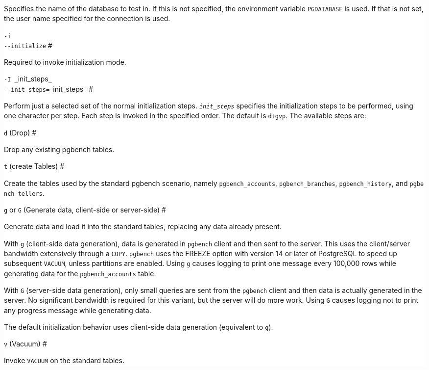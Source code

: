 Specifies the name of the database to test in. If this is not specified, the
environment variable `PGDATABASE` is used. If that is not set, the user name
specified for the connection is used.

`-i`  
`--initialize` #

    

Required to invoke initialization mode.

`-I _`init_steps`_`  
`--init-steps=_`init_steps`_` #

    

Perform just a selected set of the normal initialization steps. _`init_steps`_
specifies the initialization steps to be performed, using one character per
step. Each step is invoked in the specified order. The default is `dtgvp`. The
available steps are:

`d` (Drop) #

    

Drop any existing pgbench tables.

`t` (create Tables) #

    

Create the tables used by the standard pgbench scenario, namely
`pgbench_accounts`, `pgbench_branches`, `pgbench_history`, and
`pgbench_tellers`.

`g` or `G` (Generate data, client-side or server-side) #

    

Generate data and load it into the standard tables, replacing any data already
present.

With `g` (client-side data generation), data is generated in `pgbench` client
and then sent to the server. This uses the client/server bandwidth extensively
through a `COPY`. `pgbench` uses the FREEZE option with version 14 or later of
PostgreSQL to speed up subsequent `VACUUM`, unless partitions are enabled.
Using `g` causes logging to print one message every 100,000 rows while
generating data for the `pgbench_accounts` table.

With `G` (server-side data generation), only small queries are sent from the
`pgbench` client and then data is actually generated in the server. No
significant bandwidth is required for this variant, but the server will do
more work. Using `G` causes logging not to print any progress message while
generating data.

The default initialization behavior uses client-side data generation
(equivalent to `g`).

`v` (Vacuum) #

    

Invoke `VACUUM` on the standard tables.
